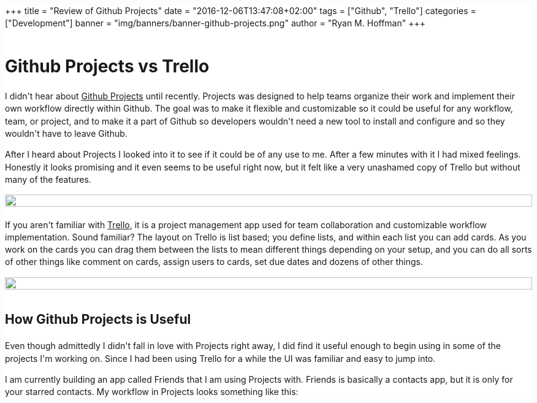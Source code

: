 +++
title = "Review of Github Projects"
date = "2016-12-06T13:47:08+02:00"
tags = ["Github", "Trello"]
categories = ["Development"]
banner = "img/banners/banner-github-projects.png"
author = "Ryan M. Hoffman"
+++

# Github Projects vs Trello

I didn't hear about
[Github Projects](https://help.github.com/articles/tracking-the-progress-of-your-work-with-projects/)
until recently. Projects was designed to help teams organize their work and implement their own workflow
directly within Github. The goal was to make it flexible and customizable so it could be useful for any
workflow, team, or project, and to make it a part of Github so developers wouldn't need a new tool to
install and configure and so they wouldn't have to leave Github.

After I heard about Projects I looked into it to see if it could be of any use to me. After a few minutes
with it I had mixed feelings. Honestly it looks promising and it even seems to be useful right now, but it
felt like a very unashamed copy of Trello but without many of the features.

<img src="/img/banners/banner-github-projects.png" style="width: 100%; height: 100%"/>

If you aren't familiar with [Trello](https://trello.com), it is a project management app used for team
collaboration and customizable workflow implementation. Sound familiar? The layout on Trello is list
based; you define lists, and within each list you can add cards. As you work on the cards you can drag
them between the lists to mean different things depending on your setup, and you can do all sorts of other
things like comment on cards, assign users to cards, set due dates and dozens of other things.

<img src="/img/banners/trello.png" style="width: 100%; height: 100%"/>

## How Github Projects is Useful

Even though admittedly I didn't fall in love with Projects right away, I did find it useful enough to
begin using in some of the projects I'm working on. Since I had been using Trello for a while the UI was
familiar and easy to jump into.

I am currently building an app called Friends that I am using Projects with. Friends is basically a
contacts app, but it is only for your starred contacts. My workflow in Projects looks something like this:
